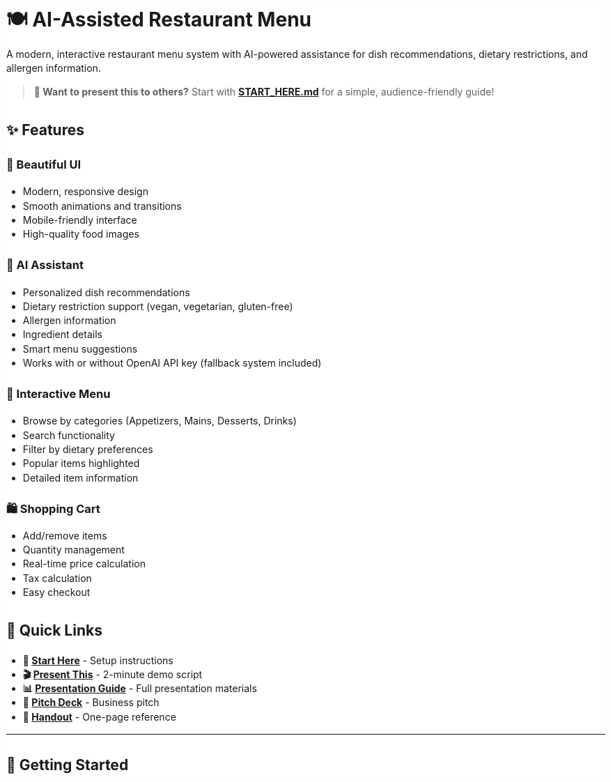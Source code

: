 # 🍽️ AI-Assisted Restaurant Menu

A modern, interactive restaurant menu system with AI-powered assistance for dish recommendations, dietary restrictions, and allergen information.

> **🎯 Want to present this to others?** Start with **[START_HERE.md](START_HERE.md)** for a simple, audience-friendly guide!

## ✨ Features

### 🎨 Beautiful UI
- Modern, responsive design
- Smooth animations and transitions
- Mobile-friendly interface
- High-quality food images

### 🤖 AI Assistant
- Personalized dish recommendations
- Dietary restriction support (vegan, vegetarian, gluten-free)
- Allergen information
- Ingredient details
- Smart menu suggestions
- Works with or without OpenAI API key (fallback system included)

### 🛒 Interactive Menu
- Browse by categories (Appetizers, Mains, Desserts, Drinks)
- Search functionality
- Filter by dietary preferences
- Popular items highlighted
- Detailed item information

### 🛍️ Shopping Cart
- Add/remove items
- Quantity management
- Real-time price calculation
- Tax calculation
- Easy checkout

## 🎯 Quick Links

- **🚀 [Start Here](#-getting-started)** - Setup instructions
- **🎬 [Present This](SIMPLE_DEMO_SCRIPT.md)** - 2-minute demo script
- **📊 [Presentation Guide](PRESENTATION.md)** - Full presentation materials
- **💼 [Pitch Deck](PITCH_DECK.md)** - Business pitch
- **📄 [Handout](HANDOUT.md)** - One-page reference

---

## 🚀 Getting Started
